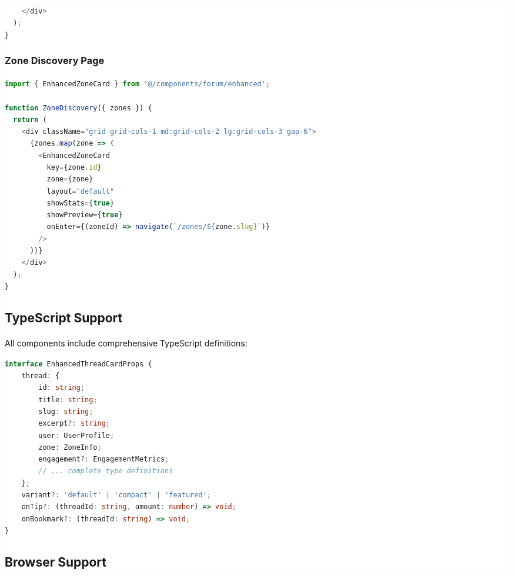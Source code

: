 ```typescript
    </div>
  );
}
```

### Zone Discovery Page

```typescript
import { EnhancedZoneCard } from '@/components/forum/enhanced';

function ZoneDiscovery({ zones }) {
  return (
    <div className="grid grid-cols-1 md:grid-cols-2 lg:grid-cols-3 gap-6">
      {zones.map(zone => (
        <EnhancedZoneCard
          key={zone.id}
          zone={zone}
          layout="default"
          showStats={true}
          showPreview={true}
          onEnter={(zoneId) => navigate(`/zones/${zone.slug}`)}
        />
      ))}
    </div>
  );
}
```

## TypeScript Support

All components include comprehensive TypeScript definitions:

```typescript
interface EnhancedThreadCardProps {
	thread: {
		id: string;
		title: string;
		slug: string;
		excerpt?: string;
		user: UserProfile;
		zone: ZoneInfo;
		engagement?: EngagementMetrics;
		// ... complete type definitions
	};
	variant?: 'default' | 'compact' | 'featured';
	onTip?: (threadId: string, amount: number) => void;
	onBookmark?: (threadId: string) => void;
}
```

## Browser Support
